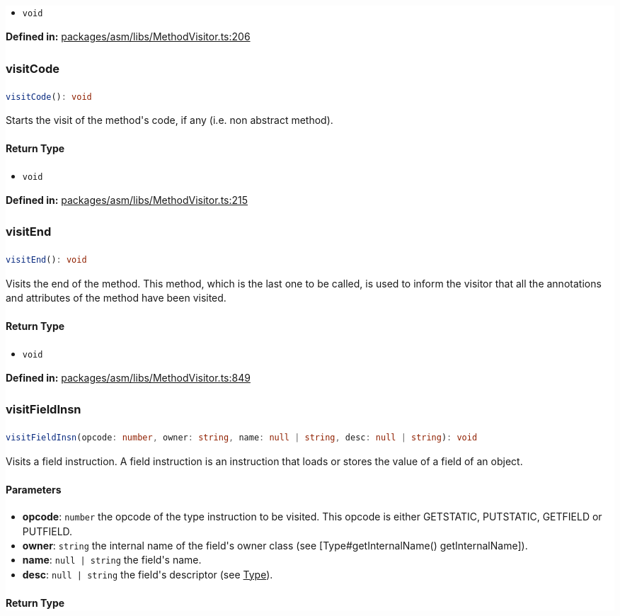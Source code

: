 - `void`

<p style="font-size: 14px; color: var(--vp-c-text-2)">
<strong>Defined in:</strong> <a href="https://github.com/voxelum/minecraft-launcher-core-node/blob/master/packages/asm/libs/MethodVisitor.ts#L206" target="_blank" rel="noreferrer">packages/asm/libs/MethodVisitor.ts:206</a>
</p>


### visitCode <Badge type="tip" text="public" />

```ts
visitCode(): void
```
Starts the visit of the method's code, if any (i.e. non abstract method).
#### Return Type

- `void`

<p style="font-size: 14px; color: var(--vp-c-text-2)">
<strong>Defined in:</strong> <a href="https://github.com/voxelum/minecraft-launcher-core-node/blob/master/packages/asm/libs/MethodVisitor.ts#L215" target="_blank" rel="noreferrer">packages/asm/libs/MethodVisitor.ts:215</a>
</p>


### visitEnd <Badge type="tip" text="public" />

```ts
visitEnd(): void
```
Visits the end of the method. This method, which is the last one to be
called, is used to inform the visitor that all the annotations and
attributes of the method have been visited.
#### Return Type

- `void`

<p style="font-size: 14px; color: var(--vp-c-text-2)">
<strong>Defined in:</strong> <a href="https://github.com/voxelum/minecraft-launcher-core-node/blob/master/packages/asm/libs/MethodVisitor.ts#L849" target="_blank" rel="noreferrer">packages/asm/libs/MethodVisitor.ts:849</a>
</p>


### visitFieldInsn <Badge type="tip" text="public" />

```ts
visitFieldInsn(opcode: number, owner: string, name: null | string, desc: null | string): void
```
Visits a field instruction. A field instruction is an instruction that
loads or stores the value of a field of an object.
#### Parameters

- **opcode**: `number`
the opcode of the type instruction to be visited. This opcode
is either GETSTATIC, PUTSTATIC, GETFIELD or PUTFIELD.
- **owner**: `string`
the internal name of the field's owner class (see
[Type#getInternalName() getInternalName]).
- **name**: `null | string`
the field's name.
- **desc**: `null | string`
the field's descriptor (see [Type](Type)).
#### Return Type

